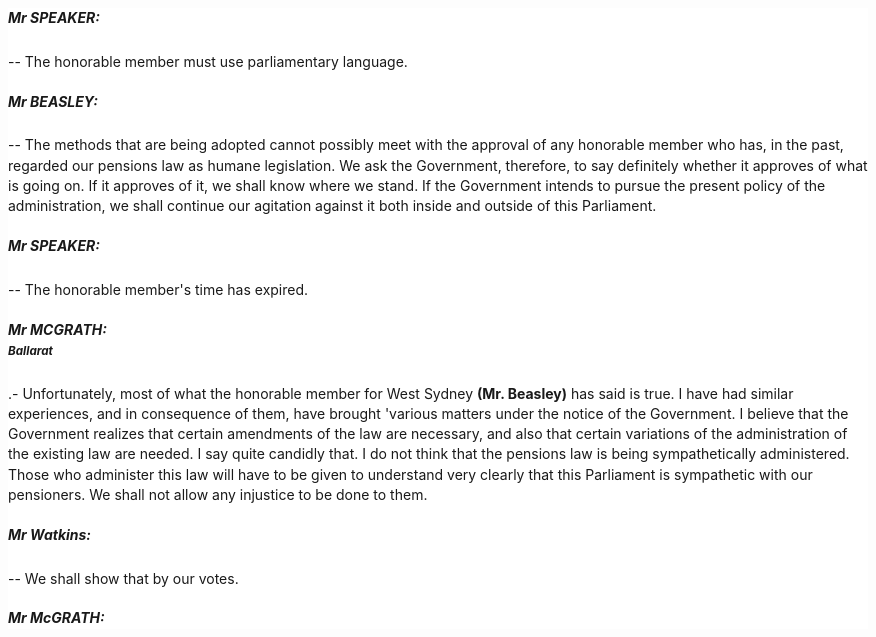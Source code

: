 ##### Mr SPEAKER:

-- The honorable member must use parliamentary language. 

##### Mr BEASLEY:

-- The methods that are being adopted cannot possibly meet with the approval of any honorable member who has, in the past, regarded our pensions law as humane legislation. We ask the Government, therefore, to say definitely whether it approves of what is going on. If it approves of it, we shall know where we stand. If the Government intends to pursue the present policy of the administration, we shall continue our agitation against it both inside and outside of this Parliament. 

##### Mr SPEAKER:

-- The honorable member's time has expired. 

##### Mr MCGRATH:<br><small class="text-muted">Ballarat</small>

.- Unfortunately, most of what the honorable member for West Sydney  **(Mr. Beasley)**  has said is true. I have had similar experiences, and in consequence of them, have brought 'various matters under the notice of the Government. I believe that the Government realizes that certain amendments of the law are necessary, and also that certain variations of the administration of the existing law are needed. I say quite candidly that. I do not think that the pensions law is being sympathetically administered. Those who administer this law will have to be given to understand very clearly that this Parliament is sympathetic with our pensioners. We shall not allow any injustice to be done to them. 

##### Mr Watkins:

-- We shall show that by our votes. 

##### Mr McGRATH:
